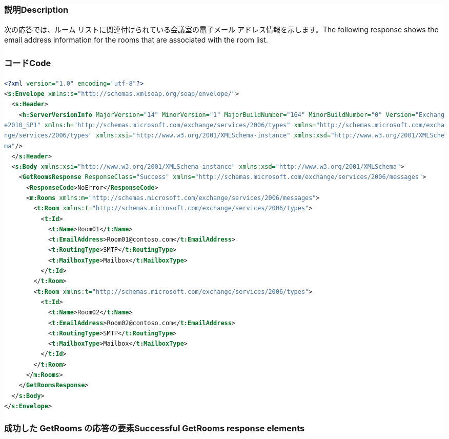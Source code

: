 ### <a name="description"></a><span data-ttu-id="c0a7a-133">説明</span><span class="sxs-lookup"><span data-stu-id="c0a7a-133">Description</span></span>

<span data-ttu-id="c0a7a-134">次の応答では、ルーム リストに関連付けられている会議室の電子メール アドレス情報を示します。</span><span class="sxs-lookup"><span data-stu-id="c0a7a-134">The following response shows the email address information for the rooms that are associated with the room list.</span></span>
  
### <a name="code"></a><span data-ttu-id="c0a7a-135">コード</span><span class="sxs-lookup"><span data-stu-id="c0a7a-135">Code</span></span>

```xml
<?xml version="1.0" encoding="utf-8"?>
<s:Envelope xmlns:s="http://schemas.xmlsoap.org/soap/envelope/">
  <s:Header>
    <h:ServerVersionInfo MajorVersion="14" MinorVersion="1" MajorBuildNumber="164" MinorBuildNumber="0" Version="Exchange2010_SP1" xmlns:h="http://schemas.microsoft.com/exchange/services/2006/types" xmlns="http://schemas.microsoft.com/exchange/services/2006/types" xmlns:xsi="http://www.w3.org/2001/XMLSchema-instance" xmlns:xsd="http://www.w3.org/2001/XMLSchema"/>
  </s:Header>
  <s:Body xmlns:xsi="http://www.w3.org/2001/XMLSchema-instance" xmlns:xsd="http://www.w3.org/2001/XMLSchema">
    <GetRoomsResponse ResponseClass="Success" xmlns="http://schemas.microsoft.com/exchange/services/2006/messages">
      <ResponseCode>NoError</ResponseCode>
      <m:Rooms xmlns:m="http://schemas.microsoft.com/exchange/services/2006/messages">
        <t:Room xmlns:t="http://schemas.microsoft.com/exchange/services/2006/types">
          <t:Id>
            <t:Name>Room01</t:Name>
            <t:EmailAddress>Room01@contoso.com</t:EmailAddress>
            <t:RoutingType>SMTP</t:RoutingType>
            <t:MailboxType>Mailbox</t:MailboxType>
          </t:Id>
        </t:Room>
        <t:Room xmlns:t="http://schemas.microsoft.com/exchange/services/2006/types">
          <t:Id>
            <t:Name>Room02</t:Name>
            <t:EmailAddress>Room02@contoso.com</t:EmailAddress>
            <t:RoutingType>SMTP</t:RoutingType>
            <t:MailboxType>Mailbox</t:MailboxType>
          </t:Id>
        </t:Room>
      </m:Rooms>
    </GetRoomsResponse>
  </s:Body>
</s:Envelope>
```

### <a name="successful-getrooms-response-elements"></a><span data-ttu-id="c0a7a-136">成功した GetRooms の応答の要素</span><span class="sxs-lookup"><span data-stu-id="c0a7a-136">Successful GetRooms response elements</span></span>
